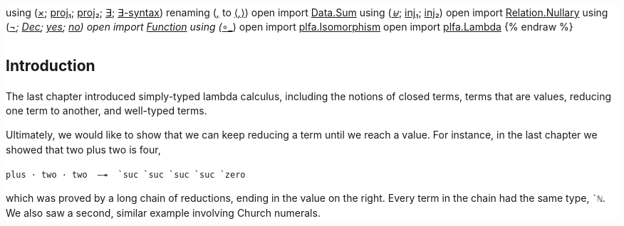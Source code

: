   <a id="736" class="Keyword">using</a> <a id="742" class="Symbol">(</a><a id="743" href="https://agda.github.io/agda-stdlib/v1.1/Data.Product.html#1162" class="Function Operator">_×_</a><a id="746" class="Symbol">;</a> <a id="748" href="Agda.Builtin.Sigma.html#225" class="Field">proj₁</a><a id="753" class="Symbol">;</a> <a id="755" href="Agda.Builtin.Sigma.html#237" class="Field">proj₂</a><a id="760" class="Symbol">;</a> <a id="762" href="https://agda.github.io/agda-stdlib/v1.1/Data.Product.html#1364" class="Function">∃</a><a id="763" class="Symbol">;</a> <a id="765" href="https://agda.github.io/agda-stdlib/v1.1/Data.Product.html#1783" class="Function">∃-syntax</a><a id="773" class="Symbol">)</a>
  <a id="777" class="Keyword">renaming</a> <a id="786" class="Symbol">(</a><a id="787" href="Agda.Builtin.Sigma.html#209" class="InductiveConstructor Operator">_,_</a> <a id="791" class="Symbol">to</a> <a id="794" href="Agda.Builtin.Sigma.html#209" class="InductiveConstructor Operator">⟨_,_⟩</a><a id="799" class="Symbol">)</a>
<a id="801" class="Keyword">open</a> <a id="806" class="Keyword">import</a> <a id="813" href="https://agda.github.io/agda-stdlib/v1.1/Data.Sum.html" class="Module">Data.Sum</a> <a id="822" class="Keyword">using</a> <a id="828" class="Symbol">(</a><a id="829" href="https://agda.github.io/agda-stdlib/v1.1/Data.Sum.Base.html#612" class="Datatype Operator">_⊎_</a><a id="832" class="Symbol">;</a> <a id="834" href="https://agda.github.io/agda-stdlib/v1.1/Data.Sum.Base.html#662" class="InductiveConstructor">inj₁</a><a id="838" class="Symbol">;</a> <a id="840" href="https://agda.github.io/agda-stdlib/v1.1/Data.Sum.Base.html#687" class="InductiveConstructor">inj₂</a><a id="844" class="Symbol">)</a>
<a id="846" class="Keyword">open</a> <a id="851" class="Keyword">import</a> <a id="858" href="https://agda.github.io/agda-stdlib/v1.1/Relation.Nullary.html" class="Module">Relation.Nullary</a> <a id="875" class="Keyword">using</a> <a id="881" class="Symbol">(</a><a id="882" href="https://agda.github.io/agda-stdlib/v1.1/Relation.Nullary.html#535" class="Function Operator">¬_</a><a id="884" class="Symbol">;</a> <a id="886" href="https://agda.github.io/agda-stdlib/v1.1/Relation.Nullary.html#605" class="Datatype">Dec</a><a id="889" class="Symbol">;</a> <a id="891" href="https://agda.github.io/agda-stdlib/v1.1/Relation.Nullary.html#641" class="InductiveConstructor">yes</a><a id="894" class="Symbol">;</a> <a id="896" href="https://agda.github.io/agda-stdlib/v1.1/Relation.Nullary.html#668" class="InductiveConstructor">no</a><a id="898" class="Symbol">)</a>
<a id="900" class="Keyword">open</a> <a id="905" class="Keyword">import</a> <a id="912" href="https://agda.github.io/agda-stdlib/v1.1/Function.html" class="Module">Function</a> <a id="921" class="Keyword">using</a> <a id="927" class="Symbol">(</a><a id="928" href="https://agda.github.io/agda-stdlib/v1.1/Function.html#1099" class="Function Operator">_∘_</a><a id="931" class="Symbol">)</a>
<a id="933" class="Keyword">open</a> <a id="938" class="Keyword">import</a> <a id="945" href="{% endraw %}{{ site.baseurl }}{% link out/plfa/Isomorphism.md %}{% raw %}" class="Module">plfa.Isomorphism</a>
<a id="962" class="Keyword">open</a> <a id="967" class="Keyword">import</a> <a id="974" href="{% endraw %}{{ site.baseurl }}{% link out/plfa/Lambda.md %}{% raw %}" class="Module">plfa.Lambda</a>
</pre>{% endraw %}

## Introduction

The last chapter introduced simply-typed lambda calculus,
including the notions of closed terms, terms that are values,
reducing one term to another, and well-typed terms.

Ultimately, we would like to show that we can keep reducing a term
until we reach a value.  For instance, in the last chapter we showed
that two plus two is four,

    plus · two · two  —↠  `suc `suc `suc `suc `zero

which was proved by a long chain of reductions, ending in the value
on the right.  Every term in the chain had the same type, `` `ℕ ``.
We also saw a second, similar example involving Church numerals.
